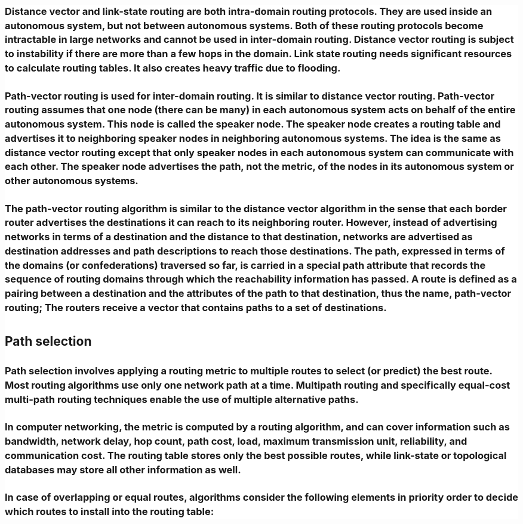### Distance vector and link-state routing are both intra-domain routing protocols. They are used inside an autonomous system, but not between autonomous systems. Both of these routing protocols become intractable in large networks and cannot be used in inter-domain routing. Distance vector routing is subject to instability if there are more than a few hops in the domain. Link state routing needs significant resources to calculate routing tables. It also creates heavy traffic due to flooding. 
### Path-vector routing is used for inter-domain routing. It is similar to distance vector routing. Path-vector routing assumes that one node (there can be many) in each autonomous system acts on behalf of the entire autonomous system. This node is called the speaker node. The speaker node creates a routing table and advertises it to neighboring speaker nodes in neighboring autonomous systems. The idea is the same as distance vector routing except that only speaker nodes in each autonomous system can communicate with each other. The speaker node advertises the path, not the metric, of the nodes in its autonomous system or other autonomous systems. 
### The path-vector routing algorithm is similar to the distance vector algorithm in the sense that each border router advertises the destinations it can reach to its neighboring router. However, instead of advertising networks in terms of a destination and the distance to that destination, networks are advertised as destination addresses and path descriptions to reach those destinations. The path, expressed in terms of the domains (or confederations) traversed so far, is carried in a special path attribute that records the sequence of routing domains through which the reachability information has passed. A route is defined as a pairing between a destination and the attributes of the path to that destination, thus the name, path-vector routing; The routers receive a vector that contains paths to a set of destinations.
## Path selection  
### Path selection involves applying a routing metric to multiple routes to select (or predict) the best route. Most routing algorithms use only one network path at a time. Multipath routing and specifically equal-cost multi-path routing techniques enable the use of multiple alternative paths. 
### In computer networking, the metric is computed by a routing algorithm, and can cover information such as bandwidth, network delay, hop count, path cost, load, maximum transmission unit, reliability, and communication cost. The routing table stores only the best possible routes, while link-state or topological databases may store all other information as well. 
### In case of overlapping or equal routes, algorithms consider the following elements in priority order to decide which routes to install into the routing table: 
